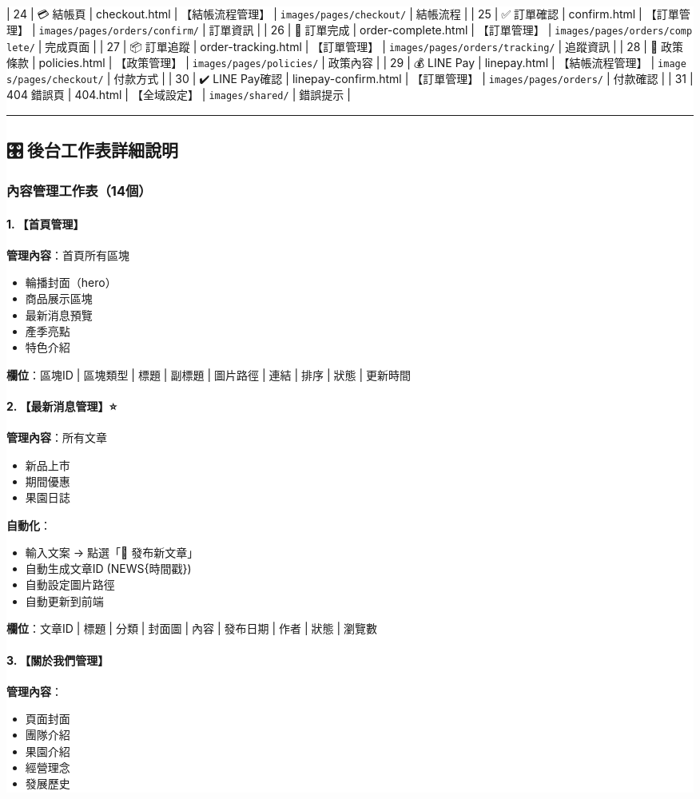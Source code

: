 | 24 | 💳 結帳頁 | checkout.html | 【結帳流程管理】 | `images/pages/checkout/` | 結帳流程 |
| 25 | ✅ 訂單確認 | confirm.html | 【訂單管理】 | `images/pages/orders/confirm/` | 訂單資訊 |
| 26 | 🎉 訂單完成 | order-complete.html | 【訂單管理】 | `images/pages/orders/complete/` | 完成頁面 |
| 27 | 📦 訂單追蹤 | order-tracking.html | 【訂單管理】 | `images/pages/orders/tracking/` | 追蹤資訊 |
| 28 | 📜 政策條款 | policies.html | 【政策管理】 | `images/pages/policies/` | 政策內容 |
| 29 | 💰 LINE Pay | linepay.html | 【結帳流程管理】 | `images/pages/checkout/` | 付款方式 |
| 30 | ✔️ LINE Pay確認 | linepay-confirm.html | 【訂單管理】 | `images/pages/orders/` | 付款確認 |
| 31 | 404 錯誤頁 | 404.html | 【全域設定】 | `images/shared/` | 錯誤提示 |

---

## 🎛️ 後台工作表詳細說明

### 內容管理工作表（14個）

#### 1. 【首頁管理】
**管理內容**：首頁所有區塊
- 輪播封面（hero）
- 商品展示區塊
- 最新消息預覽
- 產季亮點
- 特色介紹

**欄位**：區塊ID | 區塊類型 | 標題 | 副標題 | 圖片路徑 | 連結 | 排序 | 狀態 | 更新時間

#### 2. 【最新消息管理】⭐
**管理內容**：所有文章
- 新品上市
- 期間優惠
- 果園日誌

**自動化**：
- 輸入文案 → 點選「📰 發布新文章」
- 自動生成文章ID (NEWS{時間戳})
- 自動設定圖片路徑
- 自動更新到前端

**欄位**：文章ID | 標題 | 分類 | 封面圖 | 內容 | 發布日期 | 作者 | 狀態 | 瀏覽數

#### 3. 【關於我們管理】
**管理內容**：
- 頁面封面
- 團隊介紹
- 果園介紹
- 經營理念
- 發展歷史
